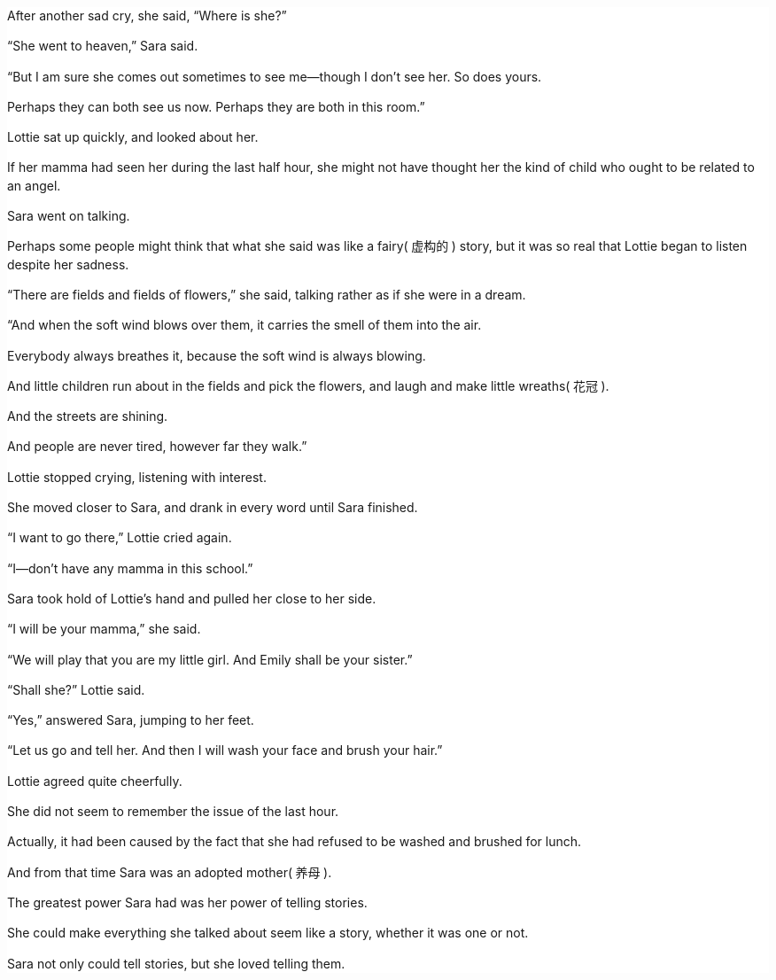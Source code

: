 After another sad cry, she said, “Where is she?”

“She went to heaven,” Sara said.

“But I am sure she comes out sometimes to see me—though I don’t see her. So does yours.

Perhaps they can both see us now. Perhaps they are both in this room.”

Lottie sat up quickly, and looked about her.

If her mamma had seen her during the last half hour, she might not have thought her the kind of child who ought to be related to an angel.

Sara went on talking.

Perhaps some people might think that what she said was like a fairy( 虚构的 ) story, but it was so real that Lottie began to listen despite her sadness.

“There are fields and fields of flowers,” she said, talking rather as if she were in a dream.

“And when the soft wind blows over them, it carries the smell of them into the air.

Everybody always breathes it, because the soft wind is always blowing.

And little children run about in the fields and pick the flowers, and laugh and make little wreaths( 花冠 ).

And the streets are shining.

And people are never tired, however far they walk.”

Lottie stopped crying, listening with interest.

She moved closer to Sara, and drank in every word until Sara finished.

“I want to go there,” Lottie cried again.

“I—don’t have any mamma in this school.”

Sara took hold of Lottie’s hand and pulled her close to her side.

“I will be your mamma,” she said.

“We will play that you are my little girl. And Emily shall be your sister.”

“Shall she?” Lottie said.

“Yes,” answered Sara, jumping to her feet.

“Let us go and tell her. And then I will wash your face and brush your hair.”

Lottie agreed quite cheerfully.

She did not seem to remember the issue of the last hour.

Actually, it had been caused by the fact that she had refused to be washed and brushed for lunch.

And from that time Sara was an adopted mother( 养母 ).

The greatest power Sara had was her power of telling stories.

She could make everything she talked about seem like a story, whether it was one or not.

Sara not only could tell stories, but she loved telling them.
